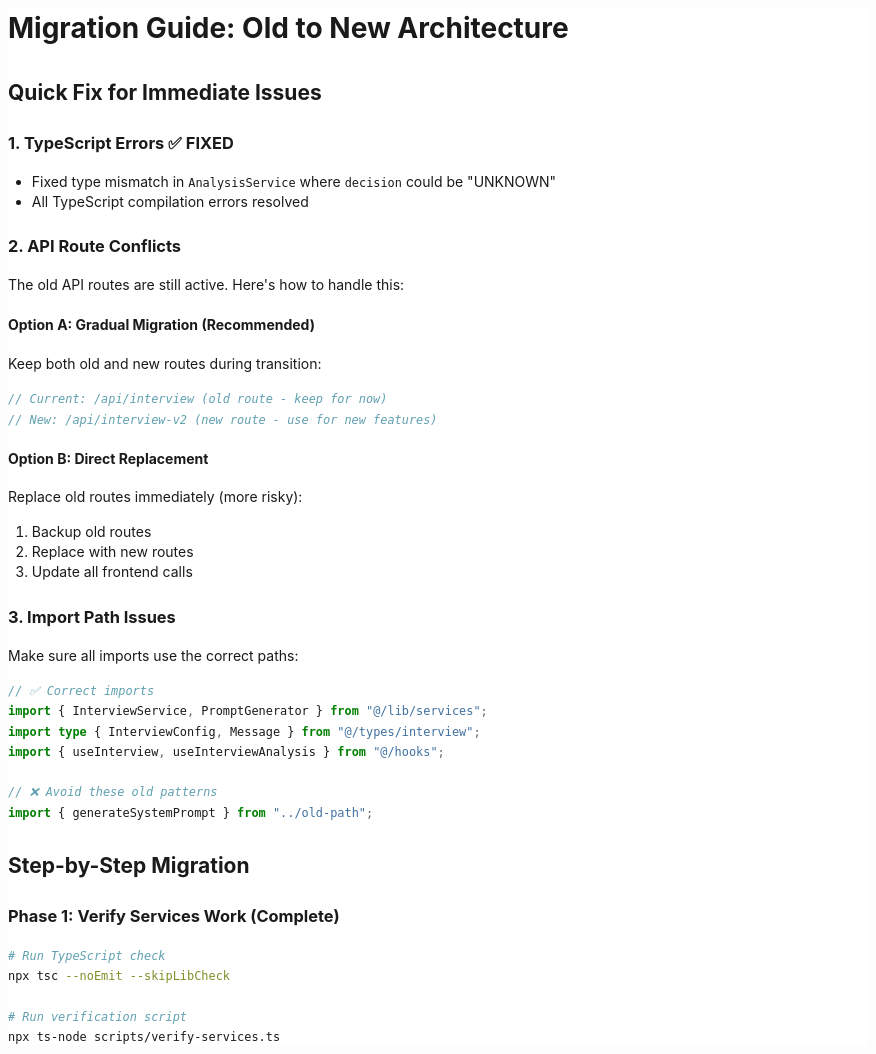 # Migration Guide: Old to New Architecture

## Quick Fix for Immediate Issues

### 1. TypeScript Errors ✅ FIXED
- Fixed type mismatch in `AnalysisService` where `decision` could be "UNKNOWN"
- All TypeScript compilation errors resolved

### 2. API Route Conflicts
The old API routes are still active. Here's how to handle this:

#### Option A: Gradual Migration (Recommended)
Keep both old and new routes during transition:

```typescript
// Current: /api/interview (old route - keep for now)
// New: /api/interview-v2 (new route - use for new features)
```

#### Option B: Direct Replacement
Replace old routes immediately (more risky):

1. Backup old routes
2. Replace with new routes
3. Update all frontend calls

### 3. Import Path Issues
Make sure all imports use the correct paths:

```typescript
// ✅ Correct imports
import { InterviewService, PromptGenerator } from "@/lib/services";
import type { InterviewConfig, Message } from "@/types/interview";
import { useInterview, useInterviewAnalysis } from "@/hooks";

// ❌ Avoid these old patterns
import { generateSystemPrompt } from "../old-path";
```

## Step-by-Step Migration

### Phase 1: Verify Services Work (Complete)
```bash
# Run TypeScript check
npx tsc --noEmit --skipLibCheck

# Run verification script
npx ts-node scripts/verify-services.ts
```
